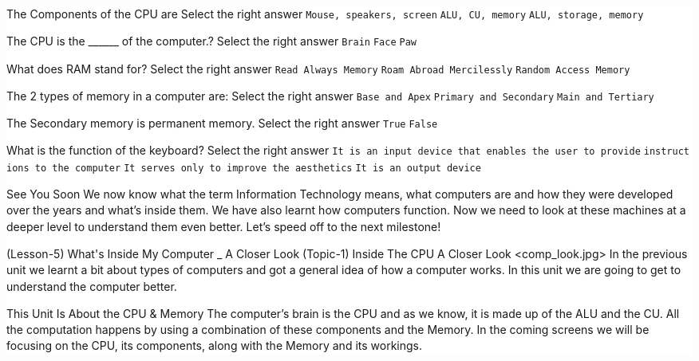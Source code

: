 The Components of the CPU are
Select the right answer
`Mouse, speakers, screen`
`ALU, CU, memory`
`ALU, storage, memory`

The CPU is the ______ of the computer.?
Select the right answer
`Brain`
`Face`
`Paw`

What does RAM stand for?
Select the right answer
`Read Always Memory`
`Roam Abroad Mercilessly`
`Random Access Memory`

The 2 types of memory in a computer are:
Select the right answer
`Base and Apex`
`Primary and Secondary`
`Main and Tertiary`

The Secondary memory is permanent memory.
Select the right answer
`True`
`False`

What is the function of the keyboard?
Select the right answer
`It is an input device that enables the user to provide` `instructions to the computer`
`It serves only to improve the aesthetics`
`It is an output device`

See You Soon
We now know what the term Information Technology means, what computers are and how they were developed over the years and what’s inside them. We have also learnt how computers function.
Now we need to look at these machines at a deeper level to understand them even better.
Let’s speed off to the next milestone!

(Lesson-5) What's Inside My Computer _ A Closer Look
(Topic-1) Inside The CPU
A Closer Look
<comp_look.jpg>
In the previous unit we learnt a bit about types of computers and got a general idea of how a computer works.
In this unit we are going to get to understand the computer better.

This Unit Is About the CPU & Memory
The computer’s brain is the CPU and as we know, it is made up of the ALU and the CU. All the computation happens by using a combination of these components and the Memory.
In the coming screens we will be focusing on the CPU, its components, along with the Memory and its workings.
